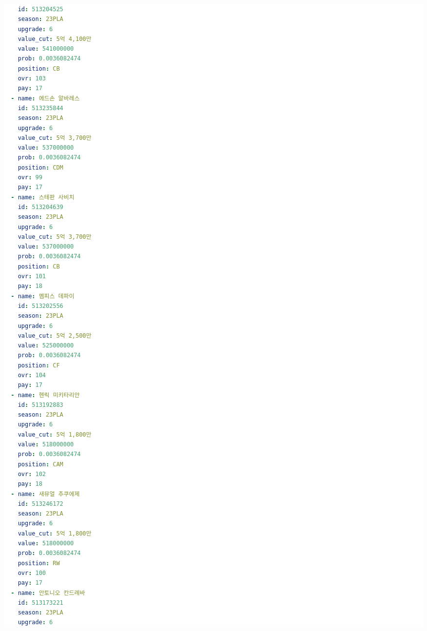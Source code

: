 ```yaml
    id: 513204525
    season: 23PLA
    upgrade: 6
    value_cut: 5억 4,100만
    value: 541000000
    prob: 0.0036082474
    position: CB
    ovr: 103
    pay: 17
  - name: 에드손 알바레스
    id: 513235844
    season: 23PLA
    upgrade: 6
    value_cut: 5억 3,700만
    value: 537000000
    prob: 0.0036082474
    position: CDM
    ovr: 99
    pay: 17
  - name: 스테판 사비치
    id: 513204639
    season: 23PLA
    upgrade: 6
    value_cut: 5억 3,700만
    value: 537000000
    prob: 0.0036082474
    position: CB
    ovr: 101
    pay: 18
  - name: 멤피스 데파이
    id: 513202556
    season: 23PLA
    upgrade: 6
    value_cut: 5억 2,500만
    value: 525000000
    prob: 0.0036082474
    position: CF
    ovr: 104
    pay: 17
  - name: 헨릭 미키타리안
    id: 513192883
    season: 23PLA
    upgrade: 6
    value_cut: 5억 1,800만
    value: 518000000
    prob: 0.0036082474
    position: CAM
    ovr: 102
    pay: 18
  - name: 새뮤얼 추쿠에제
    id: 513246172
    season: 23PLA
    upgrade: 6
    value_cut: 5억 1,800만
    value: 518000000
    prob: 0.0036082474
    position: RW
    ovr: 100
    pay: 17
  - name: 안토니오 칸드레바
    id: 513173221
    season: 23PLA
    upgrade: 6
```